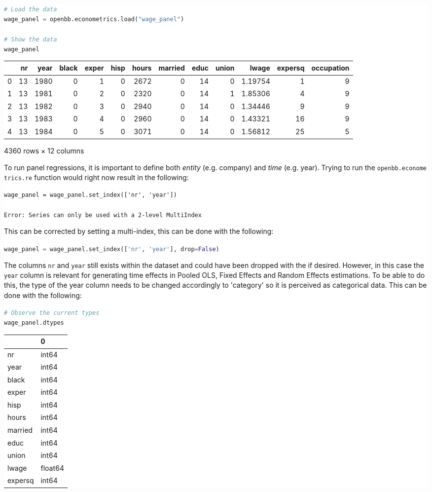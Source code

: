 ```python
# Load the data
wage_panel = openbb.econometrics.load("wage_panel")

# Show the data
wage_panel
```

|     |  nr | year | black | exper | hisp | hours | married | educ | union |   lwage | expersq | occupation |
| --: | --: | ---: | ----: | ----: | ---: | ----: | ------: | ---: | ----: | ------: | ------: | ---------: |
|   0 |  13 | 1980 |     0 |     1 |    0 |  2672 |       0 |   14 |     0 | 1.19754 |       1 |          9 |
|   1 |  13 | 1981 |     0 |     2 |    0 |  2320 |       0 |   14 |     1 | 1.85306 |       4 |          9 |
|   2 |  13 | 1982 |     0 |     3 |    0 |  2940 |       0 |   14 |     0 | 1.34446 |       9 |          9 |
|   3 |  13 | 1983 |     0 |     4 |    0 |  2960 |       0 |   14 |     0 | 1.43321 |      16 |          9 |
|   4 |  13 | 1984 |     0 |     5 |    0 |  3071 |       0 |   14 |     0 | 1.56812 |      25 |          5 |

4360 rows × 12 columns

To run panel regressions, it is important to define both _entity_ (e.g. company) and _time_ (e.g. year).
Trying to run the `openbb.econometrics.re` function would right now result in the following:

```
wage_panel = wage_panel.set_index(['nr', 'year'])

Error: Series can only be used with a 2-level MultiIndex
```

This can be corrected by setting a multi-index, this can be done with the following:

```python
wage_panel = wage_panel.set_index(['nr', 'year'], drop=False)
```

The columns `nr` and `year` still exists within the dataset and could have been dropped with the if desired. However, in this case the `year` column is relevant for generating time effects in Pooled OLS, Fixed Effects and Random Effects estimations. To be able to do this, the type of the year column needs to be changed accordingly to 'category' so it is perceived as categorical data. This can be done with the following:

```python
# Observe the current types
wage_panel.dtypes
```

|            | 0       |
| :--------- | :------ |
| nr         | int64   |
| year       | int64   |
| black      | int64   |
| exper      | int64   |
| hisp       | int64   |
| hours      | int64   |
| married    | int64   |
| educ       | int64   |
| union      | int64   |
| lwage      | float64 |
| expersq    | int64   |